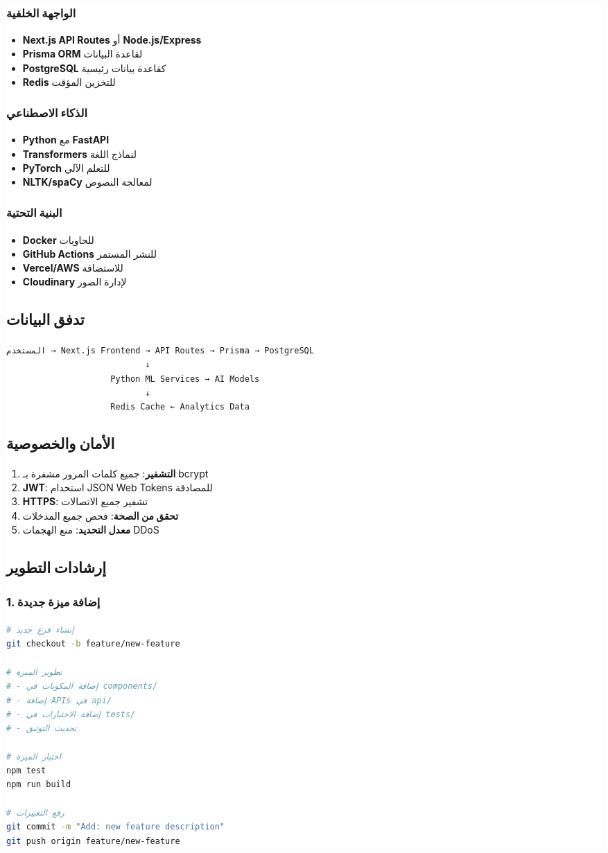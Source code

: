 ### الواجهة الخلفية
- **Next.js API Routes** أو **Node.js/Express**
- **Prisma ORM** لقاعدة البيانات
- **PostgreSQL** كقاعدة بيانات رئيسية
- **Redis** للتخزين المؤقت

### الذكاء الاصطناعي
- **Python** مع **FastAPI**
- **Transformers** لنماذج اللغة
- **PyTorch** للتعلم الآلي
- **NLTK/spaCy** لمعالجة النصوص

### البنية التحتية
- **Docker** للحاويات
- **GitHub Actions** للنشر المستمر
- **Vercel/AWS** للاستضافة
- **Cloudinary** لإدارة الصور

## تدفق البيانات

```
المستخدم → Next.js Frontend → API Routes → Prisma → PostgreSQL
                            ↓
                     Python ML Services → AI Models
                            ↓
                     Redis Cache ← Analytics Data
```

## الأمان والخصوصية

1. **التشفير**: جميع كلمات المرور مشفرة بـ bcrypt
2. **JWT**: استخدام JSON Web Tokens للمصادقة
3. **HTTPS**: تشفير جميع الاتصالات
4. **تحقق من الصحة**: فحص جميع المدخلات
5. **معدل التحديد**: منع الهجمات DDoS

## إرشادات التطوير

### 1. إضافة ميزة جديدة
```bash
# إنشاء فرع جديد
git checkout -b feature/new-feature

# تطوير الميزة
# - إضافة المكونات في components/
# - إضافة APIs في api/
# - إضافة الاختبارات في tests/
# - تحديث التوثيق

# اختبار الميزة
npm test
npm run build

# رفع التغييرات
git commit -m "Add: new feature description"
git push origin feature/new-feature
```
